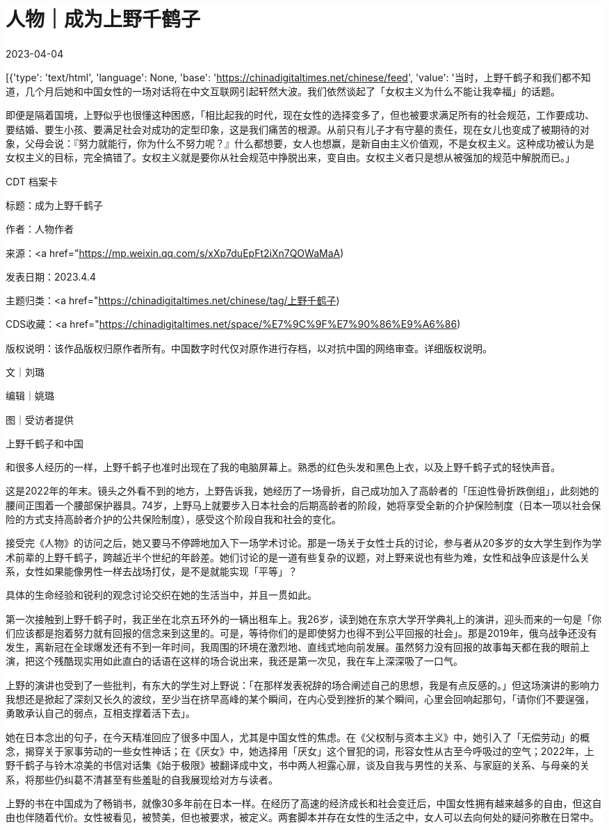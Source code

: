 # 人物｜成为上野千鹤子

2023-04-04

[{'type': 'text/html', 'language': None, 'base': 'https://chinadigitaltimes.net/chinese/feed', 'value': '当时，上野千鹤子和我们都不知道，几个月后她和中国女性的一场对话将在中文互联网引起轩然大波。我们依然谈起了「女权主义为什么不能让我幸福」的话题。

即便是隔着国境，上野似乎也很懂这种困惑，「相比起我的时代，现在女性的选择变多了，但也被要求满足所有的社会规范，工作要成功、要结婚、要生小孩、要满足社会对成功的定型印象，这是我们痛苦的根源。从前只有儿子才有守墓的责任，现在女儿也变成了被期待的对象，父母会说：『努力就能行，你为什么不努力呢？』什么都想要，女人也想赢，是新自由主义价值观，不是女权主义。这种成功被认为是女权主义的目标，完全搞错了。女权主义就是要你从社会规范中挣脱出来，变自由。女权主义者只是想从被强加的规范中解脱而已。」



CDT 档案卡

标题：成为上野千鹤子

作者：人物作者

来源：<a href="https://mp.weixin.qq.com/s/xXp7duEpFt2iXn7QOWaMaA)

发表日期：2023.4.4

主题归类：<a href="https://chinadigitaltimes.net/chinese/tag/上野千鹤子)

CDS收藏：<a href="https://chinadigitaltimes.net/space/%E7%9C%9F%E7%90%86%E9%A6%86)

版权说明：该作品版权归原作者所有。中国数字时代仅对原作进行存档，以对抗中国的网络审查。详细版权说明。





文｜刘璐

编辑｜姚璐

图｜受访者提供

上野千鹤子和中国

和很多人经历的一样，上野千鹤子也准时出现在了我的电脑屏幕上。熟悉的红色头发和黑色上衣，以及上野千鹤子式的轻快声音。

这是2022年的年末。镜头之外看不到的地方，上野告诉我，她经历了一场骨折，自己成功加入了高龄者的「压迫性骨折跌倒组」，此刻她的腰间正围着一个腰部保护器具。74岁，上野马上就要步入日本社会的后期高龄者的阶段，她将享受全新的介护保险制度（日本一项以社会保险的方式支持高龄者介护的公共保险制度），感受这个阶段自我和社会的变化。

接受完《人物》的访问之后，她又要马不停蹄地加入下一场学术讨论。那是一场关于女性士兵的讨论，参与者从20多岁的女大学生到作为学术前辈的上野千鹤子，跨越近半个世纪的年龄差。她们讨论的是一道有些复杂的议题，对上野来说也有些为难，女性和战争应该是什么关系，女性如果能像男性一样去战场打仗，是不是就能实现「平等」？

具体的生命经验和锐利的观念讨论交织在她的生活当中，并且一贯如此。

第一次接触到上野千鹤子时，我正坐在北京五环外的一辆出租车上。我26岁，读到她在东京大学开学典礼上的演讲，迎头而来的一句是「你们应该都是抱着努力就有回报的信念来到这里的。可是，等待你们的是即使努力也得不到公平回报的社会」。那是2019年，俄乌战争还没有发生，离新冠在全球爆发还有不到一年时间，我周围的环境在激烈地、直线式地向前发展。虽然努力没有回报的故事每天都在我的眼前上演，把这个残酷现实用如此直白的话语在这样的场合说出来，我还是第一次见，我在车上深深吸了一口气。

上野的演讲也受到了一些批判，有东大的学生对上野说：「在那样发表祝辞的场合阐述自己的思想，我是有点反感的。」但这场演讲的影响力我想还是掀起了深刻又长久的波纹，至少当在挤早高峰的某个瞬间，在内心受到挫折的某个瞬间，心里会回响起那句，「请你们不要逞强，勇敢承认自己的弱点，互相支撑着活下去」。

她在日本念出的句子，在今天精准回应了很多中国人，尤其是中国女性的焦虑。在《父权制与资本主义》中，她引入了「无偿劳动」的概念，揭穿关于家事劳动的一些女性神话；在《厌女》中，她选择用「厌女」这个冒犯的词，形容女性从古至今呼吸过的空气；2022年，上野千鹤子与铃木凉美的书信对话集《始于极限》被翻译成中文，书中两人袒露心扉，谈及自我与男性的关系、与家庭的关系、与母亲的关系，将那些仍纠葛不清甚至有些羞耻的自我展现给对方与读者。

上野的书在中国成为了畅销书，就像30多年前在日本一样。在经历了高速的经济成长和社会变迁后，中国女性拥有越来越多的自由，但这自由也伴随着代价。女性被看见，被赞美，但也被要求，被定义。两套脚本并存在女性的生活之中，女人可以去向何处的疑问弥散在日常中。
